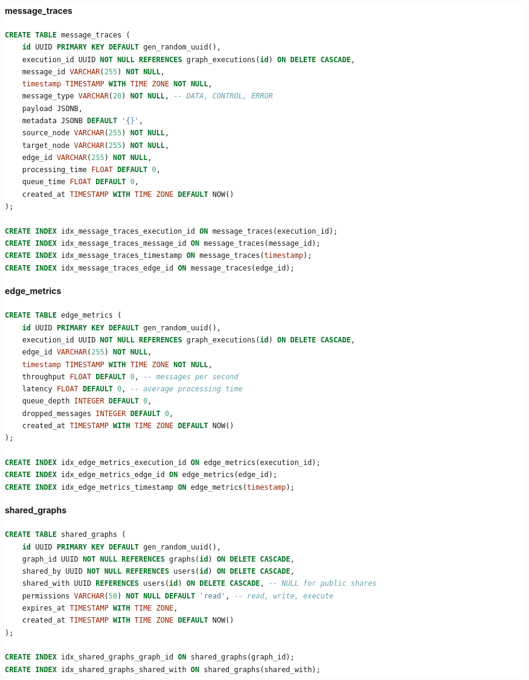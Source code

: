 #### message_traces
```sql
CREATE TABLE message_traces (
    id UUID PRIMARY KEY DEFAULT gen_random_uuid(),
    execution_id UUID NOT NULL REFERENCES graph_executions(id) ON DELETE CASCADE,
    message_id VARCHAR(255) NOT NULL,
    timestamp TIMESTAMP WITH TIME ZONE NOT NULL,
    message_type VARCHAR(20) NOT NULL, -- DATA, CONTROL, ERROR
    payload JSONB,
    metadata JSONB DEFAULT '{}',
    source_node VARCHAR(255) NOT NULL,
    target_node VARCHAR(255) NOT NULL,
    edge_id VARCHAR(255) NOT NULL,
    processing_time FLOAT DEFAULT 0,
    queue_time FLOAT DEFAULT 0,
    created_at TIMESTAMP WITH TIME ZONE DEFAULT NOW()
);

CREATE INDEX idx_message_traces_execution_id ON message_traces(execution_id);
CREATE INDEX idx_message_traces_message_id ON message_traces(message_id);
CREATE INDEX idx_message_traces_timestamp ON message_traces(timestamp);
CREATE INDEX idx_message_traces_edge_id ON message_traces(edge_id);
```

#### edge_metrics
```sql
CREATE TABLE edge_metrics (
    id UUID PRIMARY KEY DEFAULT gen_random_uuid(),
    execution_id UUID NOT NULL REFERENCES graph_executions(id) ON DELETE CASCADE,
    edge_id VARCHAR(255) NOT NULL,
    timestamp TIMESTAMP WITH TIME ZONE NOT NULL,
    throughput FLOAT DEFAULT 0, -- messages per second
    latency FLOAT DEFAULT 0, -- average processing time
    queue_depth INTEGER DEFAULT 0,
    dropped_messages INTEGER DEFAULT 0,
    created_at TIMESTAMP WITH TIME ZONE DEFAULT NOW()
);

CREATE INDEX idx_edge_metrics_execution_id ON edge_metrics(execution_id);
CREATE INDEX idx_edge_metrics_edge_id ON edge_metrics(edge_id);
CREATE INDEX idx_edge_metrics_timestamp ON edge_metrics(timestamp);
```

#### shared_graphs
```sql
CREATE TABLE shared_graphs (
    id UUID PRIMARY KEY DEFAULT gen_random_uuid(),
    graph_id UUID NOT NULL REFERENCES graphs(id) ON DELETE CASCADE,
    shared_by UUID NOT NULL REFERENCES users(id) ON DELETE CASCADE,
    shared_with UUID REFERENCES users(id) ON DELETE CASCADE, -- NULL for public shares
    permissions VARCHAR(50) NOT NULL DEFAULT 'read', -- read, write, execute
    expires_at TIMESTAMP WITH TIME ZONE,
    created_at TIMESTAMP WITH TIME ZONE DEFAULT NOW()
);

CREATE INDEX idx_shared_graphs_graph_id ON shared_graphs(graph_id);
CREATE INDEX idx_shared_graphs_shared_with ON shared_graphs(shared_with);
```
